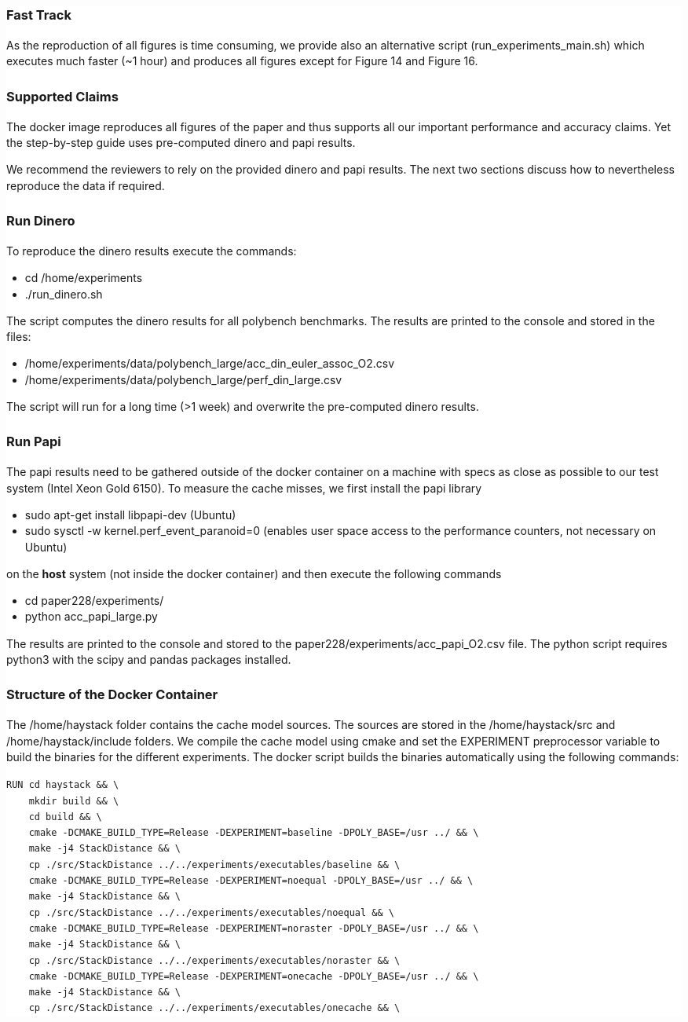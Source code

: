 ### Fast Track

As the reproduction of all figures is time consuming, we provide also an alternative script (run_experiments_main.sh) which executes much faster (~1 hour) and produces all figures except for Figure 14 and Figure 16.

### Supported Claims

The docker image reproduces all figures of the paper and thus supports all our important performance and accuracy claims. Yet the step-by-step guide uses pre-computed dinero and papi results. 

We recommend the reviewers to rely on the provided dinero and papi results. The next two sections discuss how to nevertheless reproduce the data if required.

### Run Dinero

To reproduce the dinero results execute the commands:

- cd /home/experiments
- ./run_dinero.sh

The script computes the dinero results for all polybench benchmarks. The results are printed to the console and stored in the files:

- /home/experiments/data/polybench_large/acc_din_euler_assoc_O2.csv
- /home/experiments/data/polybench_large/perf_din_large.csv

The script will run for a long time (>1 week) and overwrite the pre-computed dinero results.

### Run Papi

The papi results need to be gathered outside of the docker container on a machine with specs as close as possible to our test system (Intel Xeon Gold 6150). To measure the cache misses, we first install the papi library

- sudo apt-get install libpapi-dev (Ubuntu)
- sudo sysctl -w kernel.perf_event_paranoid=0 (enables user space access to the performance counters, not necessary on Ubuntu)

on the **host** system (not inside the docker container) and then execute the following commands

- cd paper228/experiments/
- python acc_papi_large.py

The results are printed to the console and stored to the paper228/experiments/acc_papi_O2.csv file. The python script requires python3 with the scipy and pandas packages installed.

### Structure of the Docker Container

The /home/haystack folder contains the cache model sources. The sources are stored in the /home/haystack/src and /home/haystack/include folders. We compile the cache model using cmake and set the EXPERIMENT preprocessor variable to build the binaries for the different experiments. The docker script builds the binaries automatically using the following commands:

    RUN cd haystack && \
        mkdir build && \
        cd build && \
        cmake -DCMAKE_BUILD_TYPE=Release -DEXPERIMENT=baseline -DPOLY_BASE=/usr ../ && \
        make -j4 StackDistance && \
        cp ./src/StackDistance ../../experiments/executables/baseline && \
        cmake -DCMAKE_BUILD_TYPE=Release -DEXPERIMENT=noequal -DPOLY_BASE=/usr ../ && \
        make -j4 StackDistance && \
        cp ./src/StackDistance ../../experiments/executables/noequal && \
        cmake -DCMAKE_BUILD_TYPE=Release -DEXPERIMENT=noraster -DPOLY_BASE=/usr ../ && \
        make -j4 StackDistance && \
        cp ./src/StackDistance ../../experiments/executables/noraster && \
        cmake -DCMAKE_BUILD_TYPE=Release -DEXPERIMENT=onecache -DPOLY_BASE=/usr ../ && \
        make -j4 StackDistance && \
        cp ./src/StackDistance ../../experiments/executables/onecache && \